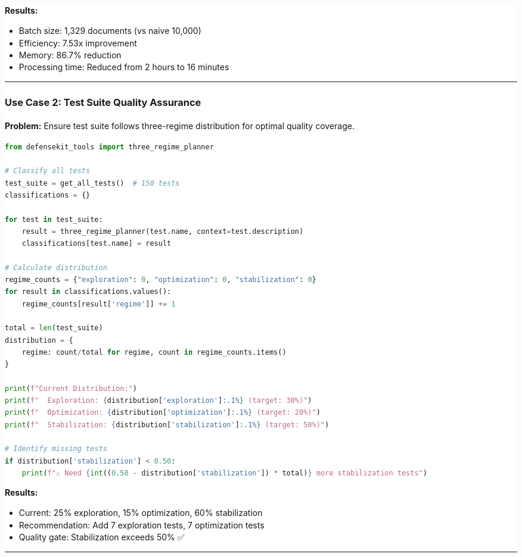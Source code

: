 ```python
```

**Results:**
- Batch size: 1,329 documents (vs naive 10,000)
- Efficiency: 7.53x improvement
- Memory: 86.7% reduction
- Processing time: Reduced from 2 hours to 16 minutes

---

### Use Case 2: Test Suite Quality Assurance

**Problem:** Ensure test suite follows three-regime distribution for optimal quality coverage.

```python
from defensekit_tools import three_regime_planner

# Classify all tests
test_suite = get_all_tests()  # 150 tests
classifications = {}

for test in test_suite:
    result = three_regime_planner(test.name, context=test.description)
    classifications[test.name] = result

# Calculate distribution
regime_counts = {"exploration": 0, "optimization": 0, "stabilization": 0}
for result in classifications.values():
    regime_counts[result['regime']] += 1

total = len(test_suite)
distribution = {
    regime: count/total for regime, count in regime_counts.items()
}

print(f"Current Distribution:")
print(f"  Exploration: {distribution['exploration']:.1%} (target: 30%)")
print(f"  Optimization: {distribution['optimization']:.1%} (target: 20%)")
print(f"  Stabilization: {distribution['stabilization']:.1%} (target: 50%)")

# Identify missing tests
if distribution['stabilization'] < 0.50:
    print(f"⚠️ Need {int((0.50 - distribution['stabilization']) * total)} more stabilization tests")
```

**Results:**
- Current: 25% exploration, 15% optimization, 60% stabilization
- Recommendation: Add 7 exploration tests, 7 optimization tests
- Quality gate: Stabilization exceeds 50% ✅

---
